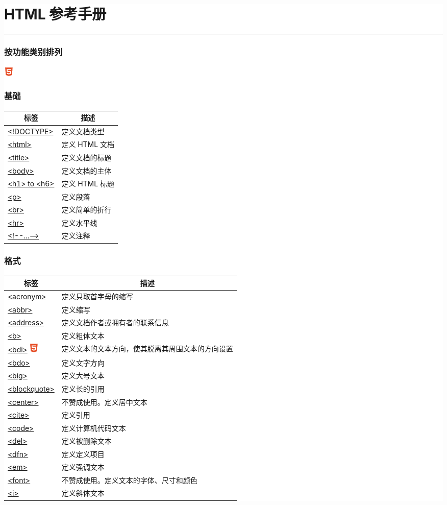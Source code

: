 # HTML 参考手册

---

### 按功能类别排列

![h5](img/h5.png)

### 基础

| 标签 | 描述
|------|-----
| [&lt;!DOCTYPE&gt;]() | 定义文档类型
| [&lt;html&gt;]() | 定义 HTML 文档
| [&lt;title&gt;]() | 定义文档的标题
| [&lt;body&gt;]() | 定义文档的主体
| [&lt;h1&gt; to &lt;h6&gt;]() | 定义 HTML 标题
| [&lt;p&gt;]() | 定义段落
| [&lt;br&gt;]() | 定义简单的折行
| [&lt;hr&gt;]() | 定义水平线
| [&lt;!--...--&gt;]() | 定义注释

### 格式

| 标签 | 描述
|------|-----
| [&lt;acronym&gt;]() | 定义只取首字母的缩写
| [&lt;abbr&gt;]() | 定义缩写
| [&lt;address&gt;]() | 定义文档作者或拥有者的联系信息
| [&lt;b&gt;]() | 定义粗体文本
| [&lt;bdi&gt;]() ![h5](img/h5.png) | 定义文本的文本方向，使其脱离其周围文本的方向设置
| [&lt;bdo&gt;]() | 定义文字方向
| [&lt;big&gt;]() | 定义大号文本
| [&lt;blockquote&gt;]() | 定义长的引用
| [&lt;center&gt;]() | 不赞成使用。定义居中文本
| [&lt;cite&gt;]() | 定义引用
| [&lt;code&gt;]() | 定义计算机代码文本
| [&lt;del&gt;]() | 定义被删除文本
| [&lt;dfn&gt;]() | 定义定义项目
| [&lt;em&gt;]() | 定义强调文本
| [&lt;font&gt;]() | 不赞成使用。定义文本的字体、尺寸和颜色
| [&lt;i&gt;]() | 定义斜体文本